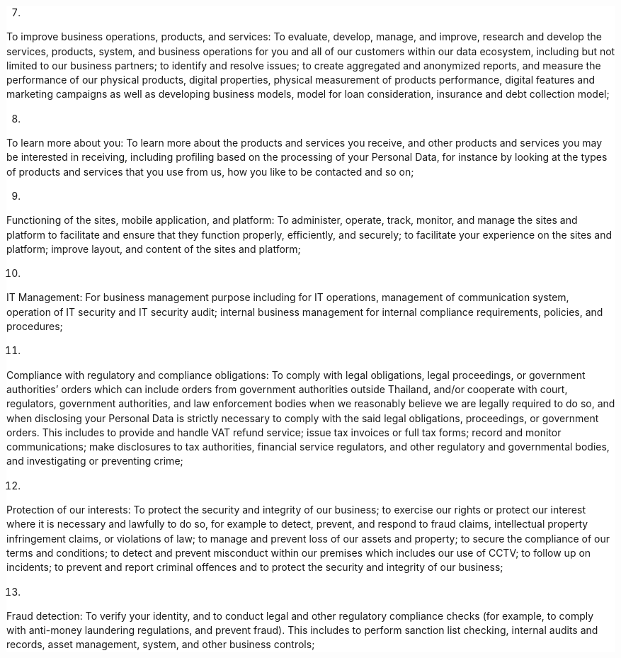 7.

To improve business operations, products, and services: To evaluate, develop, manage, and improve, research and develop the services, products, system, and business operations for you and all of our customers within our data ecosystem, including but not limited to our business partners; to identify and resolve issues; to create aggregated and anonymized reports, and measure the performance of our physical products, digital properties, physical measurement of products performance, digital features and marketing campaigns as well as developing business models, model for loan consideration, insurance and debt collection model;

8.

To learn more about you: To learn more about the products and services you receive, and other products and services you may be interested in receiving, including profiling based on the processing of your Personal Data, for instance by looking at the types of products and services that you use from us, how you like to be contacted and so on;

9.

Functioning of the sites, mobile application, and platform: To administer, operate, track, monitor, and manage the sites and platform to facilitate and ensure that they function properly, efficiently, and securely; to facilitate your experience on the sites and platform; improve layout, and content of the sites and platform;

10.

IT Management: For business management purpose including for IT operations, management of communication system, operation of IT security and IT security audit; internal business management for internal compliance requirements, policies, and procedures;

11.

Compliance with regulatory and compliance obligations: To comply with legal obligations, legal proceedings, or government authorities’ orders which can include orders from government authorities outside Thailand, and/or cooperate with court, regulators, government authorities, and law enforcement bodies when we reasonably believe we are legally required to do so, and when disclosing your Personal Data is strictly necessary to comply with the said legal obligations, proceedings, or government orders. This includes to provide and handle VAT refund service; issue tax invoices or full tax forms; record and monitor communications; make disclosures to tax authorities, financial service regulators, and other regulatory and governmental bodies, and investigating or preventing crime;

12.

Protection of our interests: To protect the security and integrity of our business; to exercise our rights or protect our interest where it is necessary and lawfully to do so, for example to detect, prevent, and respond to fraud claims, intellectual property infringement claims, or violations of law; to manage and prevent loss of our assets and property; to secure the compliance of our terms and conditions; to detect and prevent misconduct within our premises which includes our use of CCTV; to follow up on incidents; to prevent and report criminal offences and to protect the security and integrity of our business;

13.

Fraud detection: To verify your identity, and to conduct legal and other regulatory compliance checks (for example, to comply with anti-money laundering regulations, and prevent fraud). This includes to perform sanction list checking, internal audits and records, asset management, system, and other business controls;
